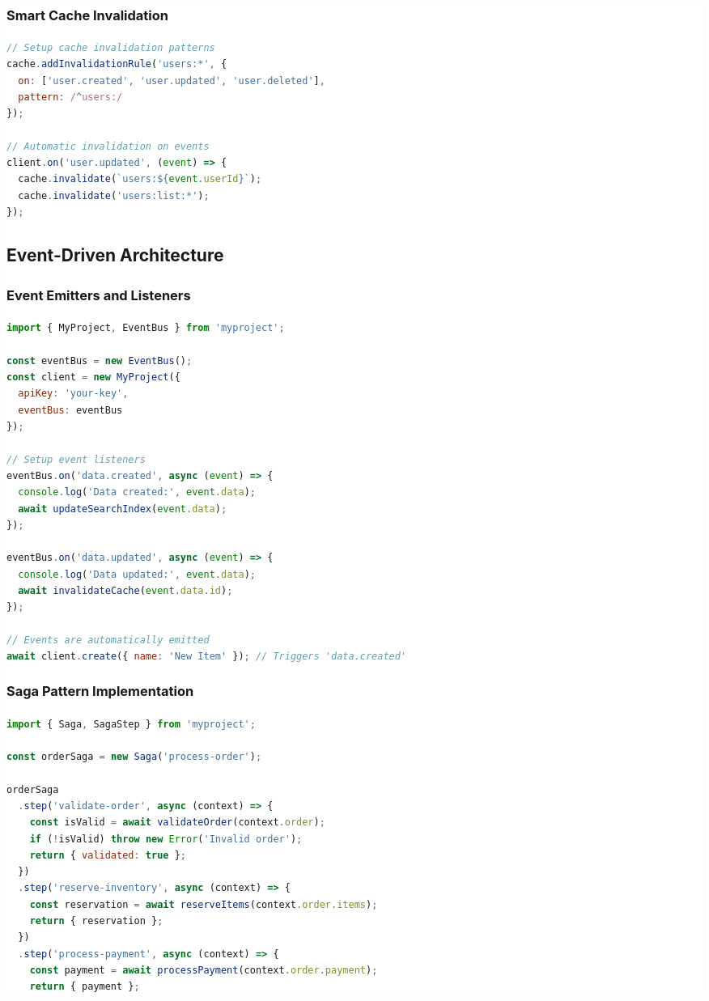 ### Smart Cache Invalidation

```javascript
// Setup cache invalidation patterns
cache.addInvalidationRule('users:*', {
  on: ['user.created', 'user.updated', 'user.deleted'],
  pattern: /^users:/
});

// Automatic invalidation on events
client.on('user.updated', (event) => {
  cache.invalidate(`users:${event.userId}`);
  cache.invalidate('users:list:*');
});
```

## Event-Driven Architecture

### Event Emitters and Listeners

```javascript
import { MyProject, EventBus } from 'myproject';

const eventBus = new EventBus();
const client = new MyProject({ 
  apiKey: 'your-key',
  eventBus: eventBus
});

// Setup event listeners
eventBus.on('data.created', async (event) => {
  console.log('Data created:', event.data);
  await updateSearchIndex(event.data);
});

eventBus.on('data.updated', async (event) => {
  console.log('Data updated:', event.data);
  await invalidateCache(event.data.id);
});

// Events are automatically emitted
await client.create({ name: 'New Item' }); // Triggers 'data.created'
```

### Saga Pattern Implementation

```javascript
import { Saga, SagaStep } from 'myproject';

const orderSaga = new Saga('process-order');

orderSaga
  .step('validate-order', async (context) => {
    const isValid = await validateOrder(context.order);
    if (!isValid) throw new Error('Invalid order');
    return { validated: true };
  })
  .step('reserve-inventory', async (context) => {
    const reservation = await reserveItems(context.order.items);
    return { reservation };
  })
  .step('process-payment', async (context) => {
    const payment = await processPayment(context.order.payment);
    return { payment };
```